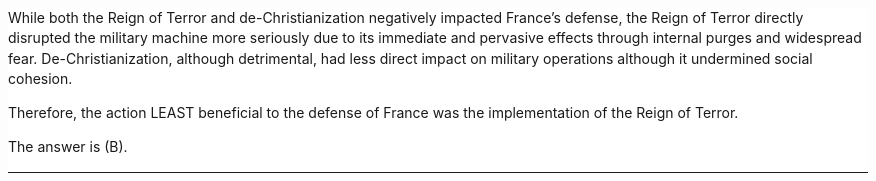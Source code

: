 
While both the Reign of Terror and de-Christianization negatively impacted France’s defense, the Reign of Terror directly disrupted the military machine more seriously due to its immediate and pervasive effects through internal purges and widespread fear.  De-Christianization, although detrimental, had less direct impact on military operations although it undermined social cohesion.

Therefore, the action LEAST beneficial to the defense of France was the implementation of the Reign of Terror.

The answer is (B).



[//]: # (2024-11-17 19:32:06)

---






[//]: # (2024-11-17 19:30:50)
[//]: # (2024-11-17 19:30:50)
[//]: # (2024-11-17 19:30:50)
[//]: # (2024-11-17 19:30:50)
[//]: # (2024-11-17 19:30:50)
[//]: # (2024-11-17 19:30:50)
[//]: # (2024-11-17 19:30:58)
[//]: # (2024-11-17 19:30:58)
[//]: # (2024-11-17 19:30:58)
[//]: # (2024-11-17 19:31:03)
[//]: # (2024-11-17 19:31:03)
[//]: # (2024-11-17 19:31:03)
[//]: # (2024-11-17 19:31:09)
[//]: # (2024-11-17 19:31:09)
[//]: # (2024-11-17 19:31:09)
[//]: # (2024-11-17 19:31:14)
[//]: # (2024-11-17 19:31:14)
[//]: # (2024-11-17 19:31:14)
[//]: # (2024-11-17 19:31:20)
[//]: # (2024-11-17 19:31:20)
[//]: # (2024-11-17 19:31:20)
[//]: # (2024-11-17 19:31:23)
[//]: # (2024-11-17 19:31:23)
[//]: # (2024-11-17 19:31:23)
[//]: # (2024-11-17 19:31:29)
[//]: # (2024-11-17 19:31:29)
[//]: # (2024-11-17 19:31:29)
[//]: # (2024-11-17 19:31:32)
[//]: # (2024-11-17 19:31:32)
[//]: # (2024-11-17 19:31:32)
[//]: # (2024-11-17 19:31:36)
[//]: # (2024-11-17 19:31:36)
[//]: # (2024-11-17 19:31:36)
[//]: # (2024-11-17 19:31:39)
[//]: # (2024-11-17 19:31:39)
[//]: # (2024-11-17 19:31:39)
[//]: # (2024-11-17 19:31:44)
[//]: # (2024-11-17 19:31:44)
[//]: # (2024-11-17 19:31:44)
[//]: # (2024-11-17 19:31:46)
[//]: # (2024-11-17 19:31:46)
[//]: # (2024-11-17 19:31:46)
[//]: # (2024-11-17 19:31:46)
[//]: # (2024-11-17 19:31:46)
[//]: # (2024-11-17 19:31:46)
[//]: # (2024-11-17 19:31:51)
[//]: # (2024-11-17 19:31:51)
[//]: # (2024-11-17 19:31:51)
[//]: # (2024-11-17 19:31:53)
[//]: # (2024-11-17 19:31:53)
[//]: # (2024-11-17 19:31:53)
[//]: # (2024-11-17 19:32:02)
[//]: # (2024-11-17 19:32:02)
[//]: # (2024-11-17 19:32:02)